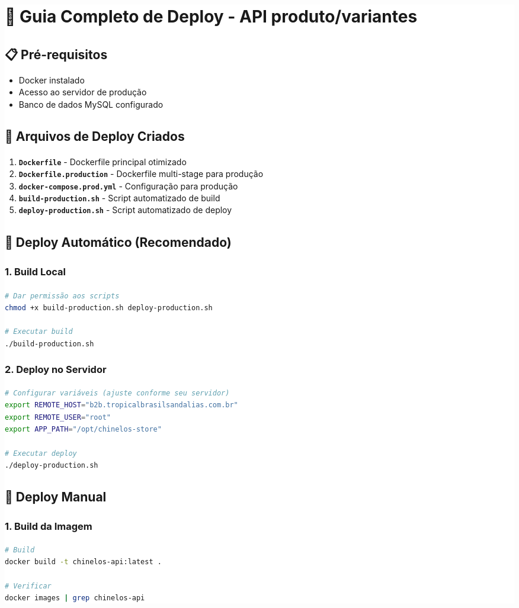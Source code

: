 # 🚀 Guia Completo de Deploy - API produto/variantes

## 📋 Pré-requisitos

- Docker instalado
- Acesso ao servidor de produção
- Banco de dados MySQL configurado

## 🔧 Arquivos de Deploy Criados

1. **`Dockerfile`** - Dockerfile principal otimizado
2. **`Dockerfile.production`** - Dockerfile multi-stage para produção
3. **`docker-compose.prod.yml`** - Configuração para produção
4. **`build-production.sh`** - Script automatizado de build
5. **`deploy-production.sh`** - Script automatizado de deploy

## 🚀 Deploy Automático (Recomendado)

### 1. Build Local

```bash
# Dar permissão aos scripts
chmod +x build-production.sh deploy-production.sh

# Executar build
./build-production.sh
```

### 2. Deploy no Servidor

```bash
# Configurar variáveis (ajuste conforme seu servidor)
export REMOTE_HOST="b2b.tropicalbrasilsandalias.com.br"
export REMOTE_USER="root"
export APP_PATH="/opt/chinelos-store"

# Executar deploy
./deploy-production.sh
```

## 🔨 Deploy Manual

### 1. Build da Imagem

```bash
# Build
docker build -t chinelos-api:latest .

# Verificar
docker images | grep chinelos-api
```
